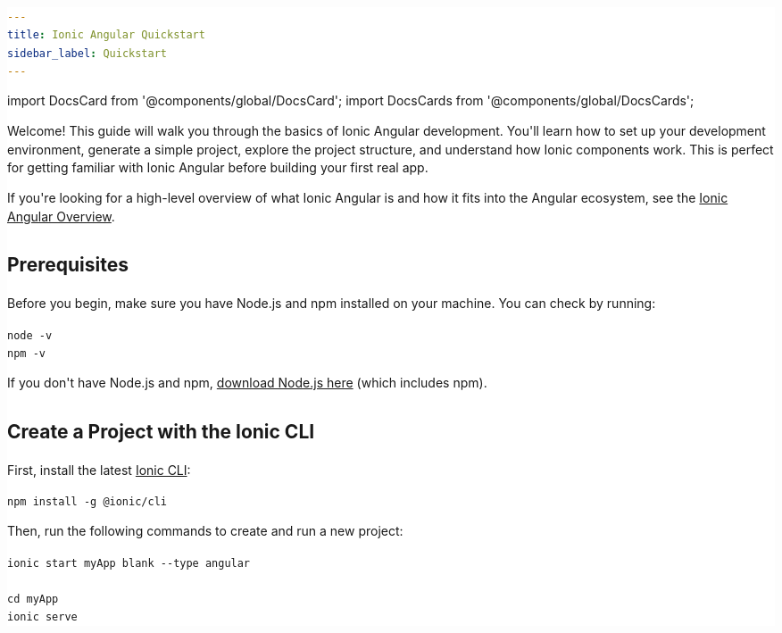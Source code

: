 ```yaml
---
title: Ionic Angular Quickstart
sidebar_label: Quickstart
---
```


<head>
  <title>Ionic Angular Quickstart Using Ionic CLI: Angular Basics</title>
  <meta
    name="description"
    content="Ionic Angular Quickstart covers the basics of Angular and Ionic, including any Ionic-specific features. Learn how to build Angular apps using the Ionic CLI."
  />
</head>

import DocsCard from '@components/global/DocsCard';
import DocsCards from '@components/global/DocsCards';

Welcome! This guide will walk you through the basics of Ionic Angular development. You'll learn how to set up your development environment, generate a simple project, explore the project structure, and understand how Ionic components work. This is perfect for getting familiar with Ionic Angular before building your first real app.

If you're looking for a high-level overview of what Ionic Angular is and how it fits into the Angular ecosystem, see the [Ionic Angular Overview](overview).

## Prerequisites

Before you begin, make sure you have Node.js and npm installed on your machine.
You can check by running:

```shell
node -v
npm -v
```

If you don't have Node.js and npm, [download Node.js here](https://nodejs.org/en/download) (which includes npm).

## Create a Project with the Ionic CLI

First, install the latest [Ionic CLI](../cli):

```shell
npm install -g @ionic/cli
```

Then, run the following commands to create and run a new project:

```shell
ionic start myApp blank --type angular

cd myApp
ionic serve
```
